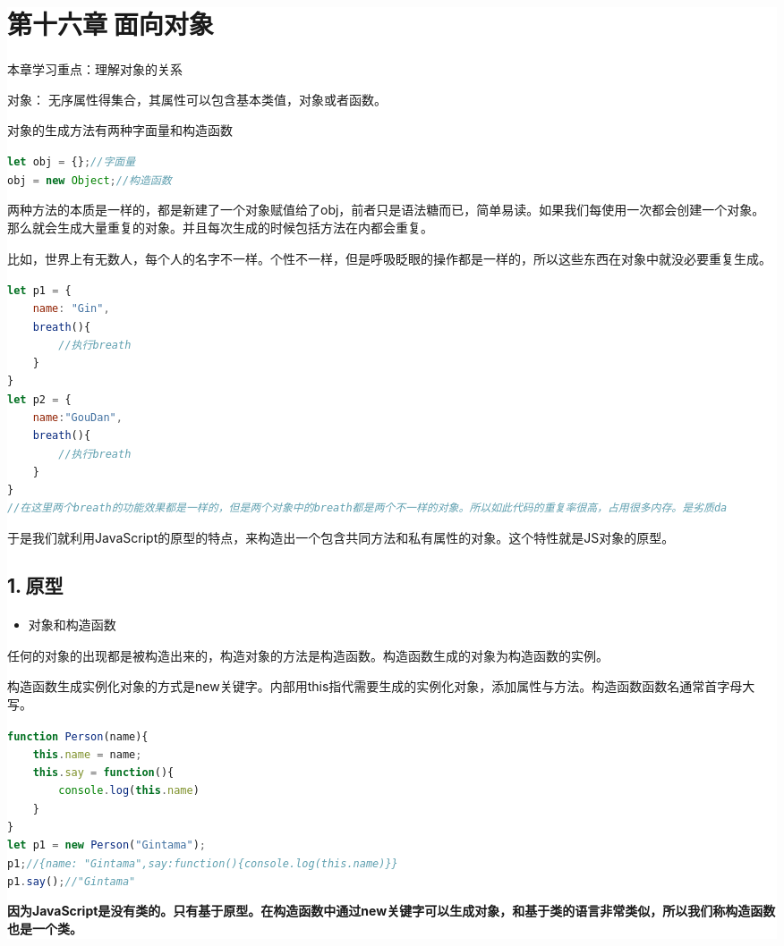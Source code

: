 # 第十六章 面向对象

本章学习重点：理解对象的关系

对象： 无序属性得集合，其属性可以包含基本类值，对象或者函数。

对象的生成方法有两种字面量和构造函数

```js
let obj = {};//字面量
obj = new Object;//构造函数
```

两种方法的本质是一样的，都是新建了一个对象赋值给了obj，前者只是语法糖而已，简单易读。如果我们每使用一次都会创建一个对象。那么就会生成大量重复的对象。并且每次生成的时候包括方法在内都会重复。

比如，世界上有无数人，每个人的名字不一样。个性不一样，但是呼吸眨眼的操作都是一样的，所以这些东西在对象中就没必要重复生成。

```js
let p1 = {
    name: "Gin",
    breath(){
        //执行breath
    }
}
let p2 = {
    name:"GouDan",
    breath(){
        //执行breath
    }
}
//在这里两个breath的功能效果都是一样的，但是两个对象中的breath都是两个不一样的对象。所以如此代码的重复率很高，占用很多内存。是劣质da
```

于是我们就利用JavaScript的原型的特点，来构造出一个包含共同方法和私有属性的对象。这个特性就是JS对象的原型。

## 1. 原型

* 对象和构造函数

任何的对象的出现都是被构造出来的，构造对象的方法是构造函数。构造函数生成的对象为构造函数的实例。

构造函数生成实例化对象的方式是new关键字。内部用this指代需要生成的实例化对象，添加属性与方法。构造函数函数名通常首字母大写。

```js
function Person(name){
    this.name = name;
    this.say = function(){
        console.log(this.name)
    }
}
let p1 = new Person("Gintama");
p1;//{name: "Gintama",say:function(){console.log(this.name)}}
p1.say();//"Gintama"
```

**因为JavaScript是没有类的。只有基于原型。在构造函数中通过new关键字可以生成对象，和基于类的语言非常类似，所以我们称构造函数也是一个类。**
